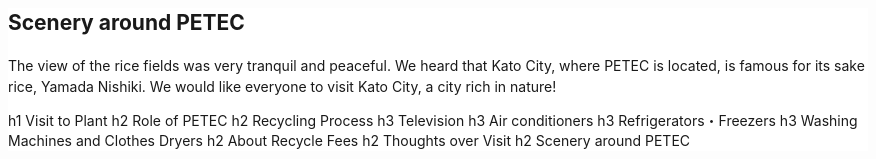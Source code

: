 ## Scenery around PETEC

<div class="image_container">
    <CaptionImage src="./img/petec_around.jpg"></CaptionImage>
</div>

The view of the rice fields was very tranquil and peaceful.
We heard that Kato City, where PETEC is located, is famous for its sake rice, Yamada Nishiki.
We would like everyone to visit Kato City, a city rich in nature!

<PNBar prev="./interview.html" prev_text="Interview" next="./disassembly.html" next_text="Cell Phone Dismantling"></PNBar>
<FloatingMenu>
h1 Visit to Plant
h2 Role of PETEC
h2 Recycling Process
h3 Television
h3 Air conditioners
h3 Refrigerators・Freezers
h3 Washing Machines and Clothes Dryers
h2 About Recycle Fees
h2 Thoughts over Visit
h2 Scenery around PETEC
</FloatingMenu>
</div>